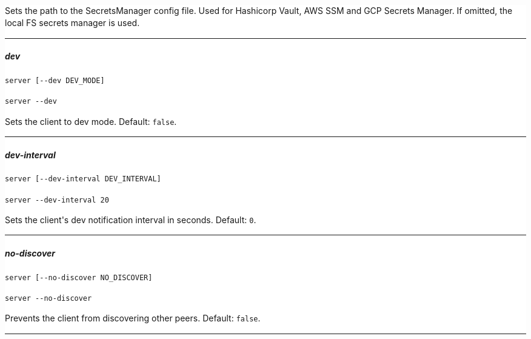 Sets the path to the SecretsManager config file. Used for Hashicorp Vault, AWS SSM and GCP Secrets Manager. If omitted, the local FS secrets manager is used.

---

<h4><i>dev</i></h4>

<Tabs>
  <TabItem value="syntax" label="Syntax" default>

    server [--dev DEV_MODE]

  </TabItem>
  <TabItem value="example" label="Example">

    server --dev

  </TabItem>
</Tabs>

Sets the client to dev mode. Default: `false`.

---

<h4><i>dev-interval</i></h4>

<Tabs>
  <TabItem value="syntax" label="Syntax" default>

    server [--dev-interval DEV_INTERVAL]

  </TabItem>
  <TabItem value="example" label="Example">

    server --dev-interval 20

  </TabItem>
</Tabs>

Sets the client's dev notification interval in seconds. Default: `0`.

---

<h4><i>no-discover</i></h4>

<Tabs>
  <TabItem value="syntax" label="Syntax" default>

    server [--no-discover NO_DISCOVER]

  </TabItem>
  <TabItem value="example" label="Example">

    server --no-discover

  </TabItem>
</Tabs>

Prevents the client from discovering other peers. Default: `false`.

---
